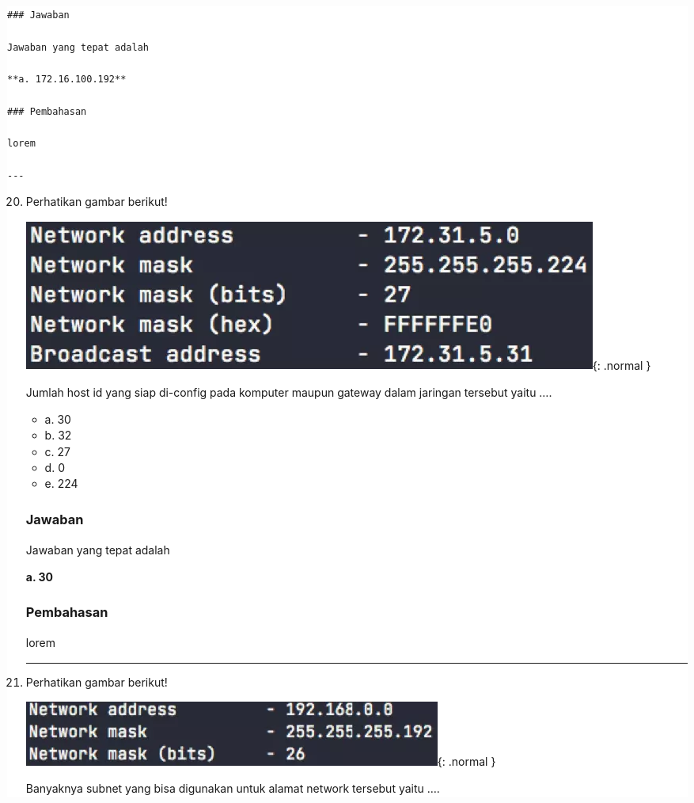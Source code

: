     ### Jawaban

    Jawaban yang tepat adalah

    **a. 172.16.100.192**

    ### Pembahasan

    lorem

    ---

20.	Perhatikan gambar berikut!
    
    ![](/assets/img/2022-11-20-soal-pas-1-tahun-pelajaran-2022-2023-administrasi-infrastruktur-jaringan/20.png){: .normal } 
    
    Jumlah host id yang siap di-config pada komputer maupun gateway dalam jaringan tersebut yaitu ….
    
    - a. 30
    - b. 32
    - c. 27
    - d. 0
    - e. 224

    ### Jawaban

    Jawaban yang tepat adalah

    **a. 30**

    ### Pembahasan

    lorem

    ---

21.	Perhatikan gambar berikut!
    
    ![](/assets/img/2022-11-20-soal-pas-1-tahun-pelajaran-2022-2023-administrasi-infrastruktur-jaringan/21.png){: .normal } 
    
    Banyaknya subnet yang bisa digunakan untuk alamat network tersebut yaitu ….
    